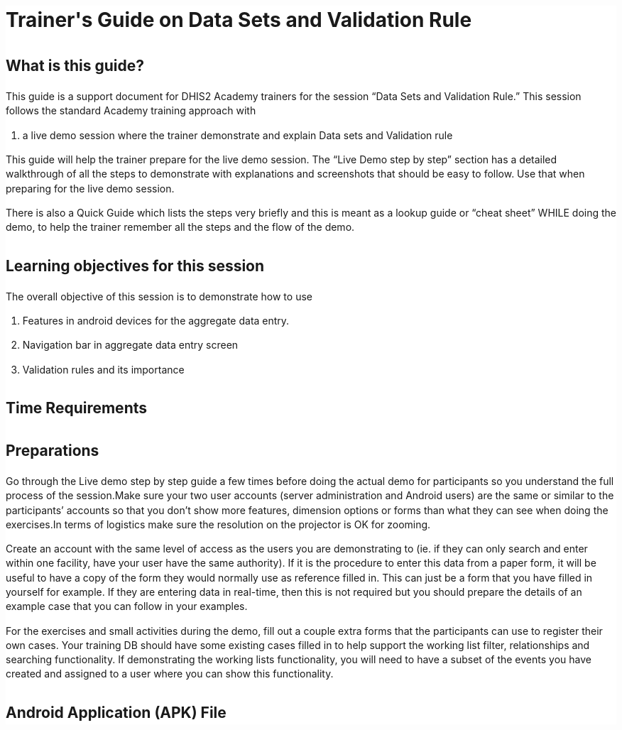 
# Trainer's Guide on Data Sets and Validation Rule

## What is this guide?

This guide is a support document for DHIS2 Academy trainers for the session “Data Sets and Validation Rule.” This session follows the standard Academy training approach with

1. a live demo session where the trainer demonstrate and explain Data sets and Validation rule

This guide will help the trainer​ prepare​​ for the live demo session. The “Live Demo step by step” section has a detailed walkthrough of all the steps to demonstrate with explanations and screenshots that should be easy to follow. Use that when preparing for the live demo session.

There is also a Quick Guide which lists the steps very briefly and this is meant as a lookup guide or “cheat sheet” WHILE doing the demo, to help the trainer remember all the steps and the flow of the demo.

## Learning objectives for this session

The overall objective of this session is to demonstrate how to use 

1. Features in android devices for the aggregate data entry.

2. Navigation bar in aggregate data entry screen

3. Validation rules and its importance 


## Time Requirements

## Preparations

Go through the Live demo step by step guide a few times before doing the actual demo for participants so you understand the full process of the session.Make sure your two user accounts (server administration and Android users) are the same or similar to the participants’ accounts so that you don’t show more features, dimension options or forms than what they can see when doing the exercises.In terms of logistics make sure the resolution on the projector is OK for zooming.

Create an account with the same level of access as the users you are demonstrating to (ie. if they can only search and enter within one facility, have your user have the same authority). If it is the procedure to enter this data from a paper form, it will be useful to have a copy of the form they would normally use as reference filled in. This can just be a form that you have filled in yourself for example. If they are entering data in real-time, then this is not required but you should prepare the details of an example case that you can follow in your examples.

For the exercises and small activities during the demo, fill out a couple extra forms that the participants can use to register their own cases. Your training DB should have some existing cases filled in to help support the working list filter, relationships and searching functionality. If demonstrating the working lists functionality, you will need to have a subset of the events you have created and assigned to a user where you can show this functionality.

## Android Application (APK) File
